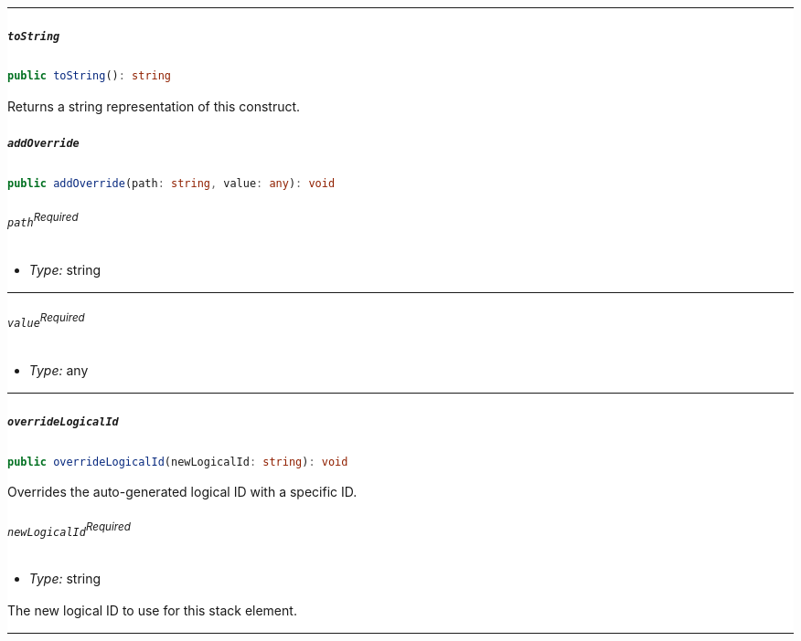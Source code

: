 
---

##### `toString` <a name="toString" id="@ithings/cdktf-provider-openstack.dataOpenstackKeymanagerSecretV1.DataOpenstackKeymanagerSecretV1.toString"></a>

```typescript
public toString(): string
```

Returns a string representation of this construct.

##### `addOverride` <a name="addOverride" id="@ithings/cdktf-provider-openstack.dataOpenstackKeymanagerSecretV1.DataOpenstackKeymanagerSecretV1.addOverride"></a>

```typescript
public addOverride(path: string, value: any): void
```

###### `path`<sup>Required</sup> <a name="path" id="@ithings/cdktf-provider-openstack.dataOpenstackKeymanagerSecretV1.DataOpenstackKeymanagerSecretV1.addOverride.parameter.path"></a>

- *Type:* string

---

###### `value`<sup>Required</sup> <a name="value" id="@ithings/cdktf-provider-openstack.dataOpenstackKeymanagerSecretV1.DataOpenstackKeymanagerSecretV1.addOverride.parameter.value"></a>

- *Type:* any

---

##### `overrideLogicalId` <a name="overrideLogicalId" id="@ithings/cdktf-provider-openstack.dataOpenstackKeymanagerSecretV1.DataOpenstackKeymanagerSecretV1.overrideLogicalId"></a>

```typescript
public overrideLogicalId(newLogicalId: string): void
```

Overrides the auto-generated logical ID with a specific ID.

###### `newLogicalId`<sup>Required</sup> <a name="newLogicalId" id="@ithings/cdktf-provider-openstack.dataOpenstackKeymanagerSecretV1.DataOpenstackKeymanagerSecretV1.overrideLogicalId.parameter.newLogicalId"></a>

- *Type:* string

The new logical ID to use for this stack element.

---
